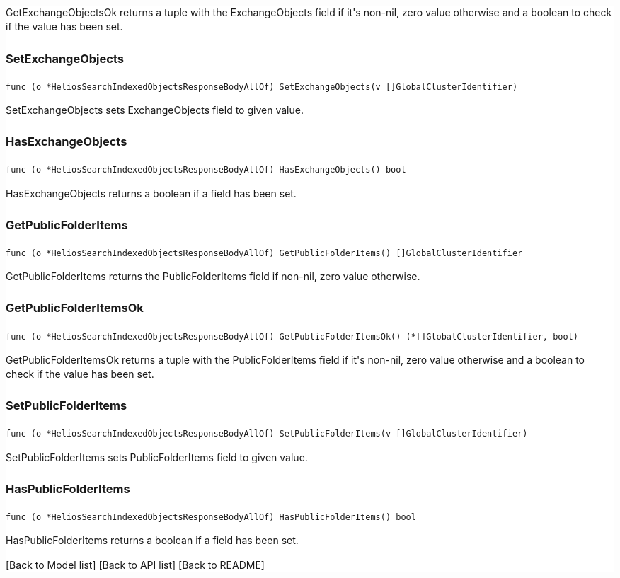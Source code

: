 GetExchangeObjectsOk returns a tuple with the ExchangeObjects field if it's non-nil, zero value otherwise
and a boolean to check if the value has been set.

### SetExchangeObjects

`func (o *HeliosSearchIndexedObjectsResponseBodyAllOf) SetExchangeObjects(v []GlobalClusterIdentifier)`

SetExchangeObjects sets ExchangeObjects field to given value.

### HasExchangeObjects

`func (o *HeliosSearchIndexedObjectsResponseBodyAllOf) HasExchangeObjects() bool`

HasExchangeObjects returns a boolean if a field has been set.

### GetPublicFolderItems

`func (o *HeliosSearchIndexedObjectsResponseBodyAllOf) GetPublicFolderItems() []GlobalClusterIdentifier`

GetPublicFolderItems returns the PublicFolderItems field if non-nil, zero value otherwise.

### GetPublicFolderItemsOk

`func (o *HeliosSearchIndexedObjectsResponseBodyAllOf) GetPublicFolderItemsOk() (*[]GlobalClusterIdentifier, bool)`

GetPublicFolderItemsOk returns a tuple with the PublicFolderItems field if it's non-nil, zero value otherwise
and a boolean to check if the value has been set.

### SetPublicFolderItems

`func (o *HeliosSearchIndexedObjectsResponseBodyAllOf) SetPublicFolderItems(v []GlobalClusterIdentifier)`

SetPublicFolderItems sets PublicFolderItems field to given value.

### HasPublicFolderItems

`func (o *HeliosSearchIndexedObjectsResponseBodyAllOf) HasPublicFolderItems() bool`

HasPublicFolderItems returns a boolean if a field has been set.


[[Back to Model list]](../README.md#documentation-for-models) [[Back to API list]](../README.md#documentation-for-api-endpoints) [[Back to README]](../README.md)


